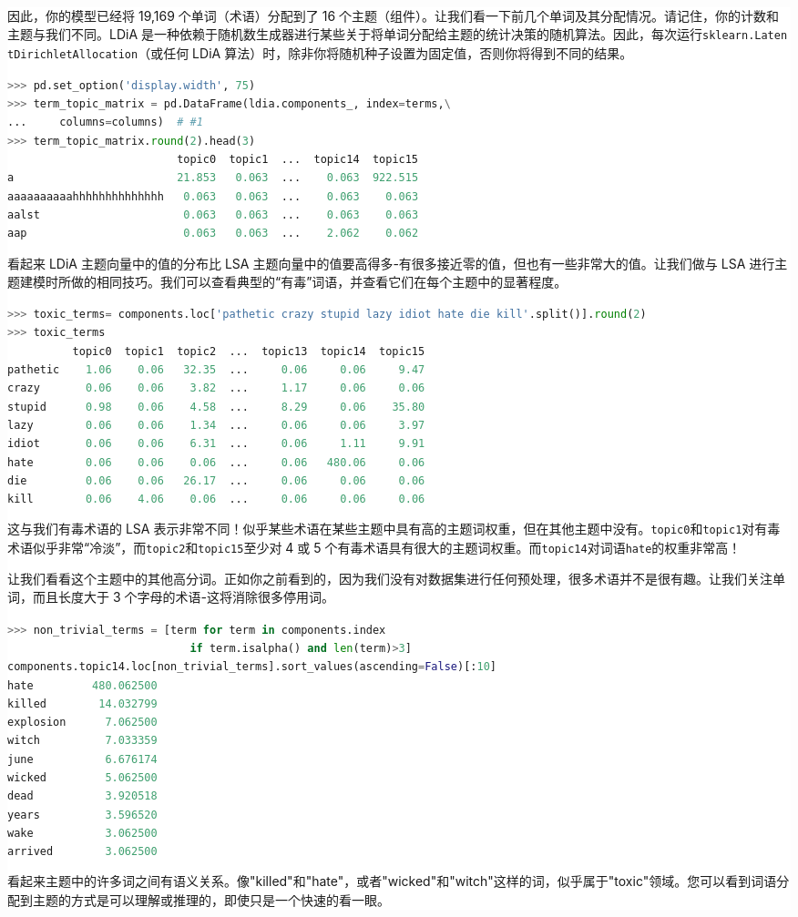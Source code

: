 因此，你的模型已经将 19,169 个单词（术语）分配到了 16 个主题（组件）。让我们看一下前几个单词及其分配情况。请记住，你的计数和主题与我们不同。LDiA 是一种依赖于随机数生成器进行某些关于将单词分配给主题的统计决策的随机算法。因此，每次运行`sklearn.LatentDirichletAllocation`（或任何 LDiA 算法）时，除非你将随机种子设置为固定值，否则你将得到不同的结果。

```py
>>> pd.set_option('display.width', 75)
>>> term_topic_matrix = pd.DataFrame(ldia.components_, index=terms,\
...     columns=columns)  # #1
>>> term_topic_matrix.round(2).head(3)
                          topic0  topic1  ...  topic14  topic15
a                         21.853   0.063  ...    0.063  922.515
aaaaaaaaaahhhhhhhhhhhhhh   0.063   0.063  ...    0.063    0.063
aalst                      0.063   0.063  ...    0.063    0.063
aap                        0.063   0.063  ...    2.062    0.062
```

看起来 LDiA 主题向量中的值的分布比 LSA 主题向量中的值要高得多-有很多接近零的值，但也有一些非常大的值。让我们做与 LSA 进行主题建模时所做的相同技巧。我们可以查看典型的“有毒”词语，并查看它们在每个主题中的显著程度。

```py
>>> toxic_terms= components.loc['pathetic crazy stupid lazy idiot hate die kill'.split()].round(2)
>>> toxic_terms
          topic0  topic1  topic2  ...  topic13  topic14  topic15
pathetic    1.06    0.06   32.35  ...     0.06     0.06     9.47
crazy       0.06    0.06    3.82  ...     1.17     0.06     0.06
stupid      0.98    0.06    4.58  ...     8.29     0.06    35.80
lazy        0.06    0.06    1.34  ...     0.06     0.06     3.97
idiot       0.06    0.06    6.31  ...     0.06     1.11     9.91
hate        0.06    0.06    0.06  ...     0.06   480.06     0.06
die         0.06    0.06   26.17  ...     0.06     0.06     0.06
kill        0.06    4.06    0.06  ...     0.06     0.06     0.06
```

这与我们有毒术语的 LSA 表示非常不同！似乎某些术语在某些主题中具有高的主题词权重，但在其他主题中没有。`topic0`和`topic1`对有毒术语似乎非常“冷淡”，而`topic2`和`topic15`至少对 4 或 5 个有毒术语具有很大的主题词权重。而`topic14`对词语`hate`的权重非常高！

让我们看看这个主题中的其他高分词。正如你之前看到的，因为我们没有对数据集进行任何预处理，很多术语并不是很有趣。让我们关注单词，而且长度大于 3 个字母的术语-这将消除很多停用词。

```py
>>> non_trivial_terms = [term for term in components.index
                            if term.isalpha() and len(term)>3]
components.topic14.loc[non_trivial_terms].sort_values(ascending=False)[:10]
hate         480.062500
killed        14.032799
explosion      7.062500
witch          7.033359
june           6.676174
wicked         5.062500
dead           3.920518
years          3.596520
wake           3.062500
arrived        3.062500
```

看起来主题中的许多词之间有语义关系。像"killed"和"hate"，或者"wicked"和"witch"这样的词，似乎属于"toxic"领域。您可以看到词语分配到主题的方式是可以理解或推理的，即使只是一个快速的看一眼。
